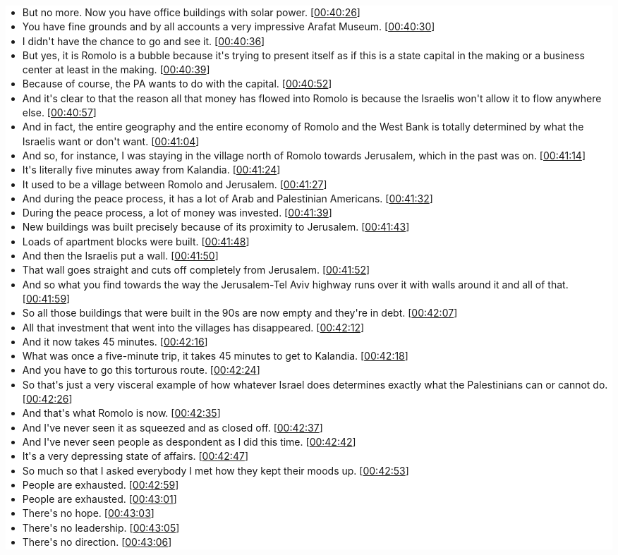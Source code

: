 *  But no more. Now you have office buildings with solar power. [[00:40:26](https://www.youtube.com/watch?v=JdXYkxMsLzI&t=2426.96s)]
*  You have fine grounds and by all accounts a very impressive Arafat Museum. [[00:40:30](https://www.youtube.com/watch?v=JdXYkxMsLzI&t=2430.96s)]
*  I didn't have the chance to go and see it. [[00:40:36](https://www.youtube.com/watch?v=JdXYkxMsLzI&t=2436.96s)]
*  But yes, it is Romolo is a bubble because it's trying to present itself as if this is a state capital in the making or a business center at least in the making. [[00:40:39](https://www.youtube.com/watch?v=JdXYkxMsLzI&t=2439.96s)]
*  Because of course, the PA wants to do with the capital. [[00:40:52](https://www.youtube.com/watch?v=JdXYkxMsLzI&t=2452.96s)]
*  And it's clear to that the reason all that money has flowed into Romolo is because the Israelis won't allow it to flow anywhere else. [[00:40:57](https://www.youtube.com/watch?v=JdXYkxMsLzI&t=2457.96s)]
*  And in fact, the entire geography and the entire economy of Romolo and the West Bank is totally determined by what the Israelis want or don't want. [[00:41:04](https://www.youtube.com/watch?v=JdXYkxMsLzI&t=2464.96s)]
*  And so, for instance, I was staying in the village north of Romolo towards Jerusalem, which in the past was on. [[00:41:14](https://www.youtube.com/watch?v=JdXYkxMsLzI&t=2474.96s)]
*  It's literally five minutes away from Kalandia. [[00:41:24](https://www.youtube.com/watch?v=JdXYkxMsLzI&t=2484.96s)]
*  It used to be a village between Romolo and Jerusalem. [[00:41:27](https://www.youtube.com/watch?v=JdXYkxMsLzI&t=2487.96s)]
*  And during the peace process, it has a lot of Arab and Palestinian Americans. [[00:41:32](https://www.youtube.com/watch?v=JdXYkxMsLzI&t=2492.96s)]
*  During the peace process, a lot of money was invested. [[00:41:39](https://www.youtube.com/watch?v=JdXYkxMsLzI&t=2499.96s)]
*  New buildings was built precisely because of its proximity to Jerusalem. [[00:41:43](https://www.youtube.com/watch?v=JdXYkxMsLzI&t=2503.96s)]
*  Loads of apartment blocks were built. [[00:41:48](https://www.youtube.com/watch?v=JdXYkxMsLzI&t=2508.96s)]
*  And then the Israelis put a wall. [[00:41:50](https://www.youtube.com/watch?v=JdXYkxMsLzI&t=2510.96s)]
*  That wall goes straight and cuts off completely from Jerusalem. [[00:41:52](https://www.youtube.com/watch?v=JdXYkxMsLzI&t=2512.96s)]
*  And so what you find towards the way the Jerusalem-Tel Aviv highway runs over it with walls around it and all of that. [[00:41:59](https://www.youtube.com/watch?v=JdXYkxMsLzI&t=2519.96s)]
*  So all those buildings that were built in the 90s are now empty and they're in debt. [[00:42:07](https://www.youtube.com/watch?v=JdXYkxMsLzI&t=2527.96s)]
*  All that investment that went into the villages has disappeared. [[00:42:12](https://www.youtube.com/watch?v=JdXYkxMsLzI&t=2532.96s)]
*  And it now takes 45 minutes. [[00:42:16](https://www.youtube.com/watch?v=JdXYkxMsLzI&t=2536.96s)]
*  What was once a five-minute trip, it takes 45 minutes to get to Kalandia. [[00:42:18](https://www.youtube.com/watch?v=JdXYkxMsLzI&t=2538.96s)]
*  And you have to go this torturous route. [[00:42:24](https://www.youtube.com/watch?v=JdXYkxMsLzI&t=2544.96s)]
*  So that's just a very visceral example of how whatever Israel does determines exactly what the Palestinians can or cannot do. [[00:42:26](https://www.youtube.com/watch?v=JdXYkxMsLzI&t=2546.96s)]
*  And that's what Romolo is now. [[00:42:35](https://www.youtube.com/watch?v=JdXYkxMsLzI&t=2555.96s)]
*  And I've never seen it as squeezed and as closed off. [[00:42:37](https://www.youtube.com/watch?v=JdXYkxMsLzI&t=2557.96s)]
*  And I've never seen people as despondent as I did this time. [[00:42:42](https://www.youtube.com/watch?v=JdXYkxMsLzI&t=2562.96s)]
*  It's a very depressing state of affairs. [[00:42:47](https://www.youtube.com/watch?v=JdXYkxMsLzI&t=2567.96s)]
*  So much so that I asked everybody I met how they kept their moods up. [[00:42:53](https://www.youtube.com/watch?v=JdXYkxMsLzI&t=2573.96s)]
*  People are exhausted. [[00:42:59](https://www.youtube.com/watch?v=JdXYkxMsLzI&t=2579.96s)]
*  People are exhausted. [[00:43:01](https://www.youtube.com/watch?v=JdXYkxMsLzI&t=2581.96s)]
*  There's no hope. [[00:43:03](https://www.youtube.com/watch?v=JdXYkxMsLzI&t=2583.96s)]
*  There's no leadership. [[00:43:05](https://www.youtube.com/watch?v=JdXYkxMsLzI&t=2585.96s)]
*  There's no direction. [[00:43:06](https://www.youtube.com/watch?v=JdXYkxMsLzI&t=2586.96s)]